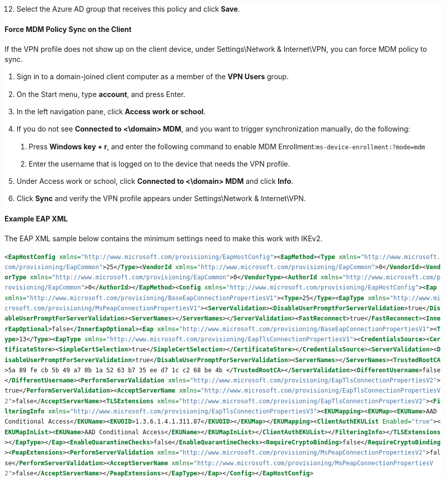 12. Select the Azure AD group that receives this policy and click **Save**.

#### Force MDM Policy Sync on the Client
If the VPN profile does not show up on the client device, under Settings\\Network & Internet\\VPN, you can force MDM policy to sync.

1. Sign in to a domain-joined client computer as a member of the **VPN Users** group.

2. On the Start menu, type **account**, and press Enter.

3.  In the left navigation pane, click **Access work or school**.

4.  If you do not see **Connected to <\domain> MDM**, and you want to trigger synchronization manually, do the following:

    1. Press **Windows key + r**, and enter the following command to enable MDM Enrollment:```ms-device-enrollment:?mode=mdm```

    2. Enter the username that is logged on to the device that needs the VPN profile. 

5.  Under Access work or school, click **Connected to <\domain> MDM** and click **Info**.

6.  Click **Sync** and verify the VPN profile appears under Settings\\Network & Internet\\VPN.

#### Example EAP XML
The EAP XML sample below contains the minimum settings need to make this work with IKEv2. 

```XML
<EapHostConfig xmlns="http://www.microsoft.com/provisioning/EapHostConfig"><EapMethod><Type xmlns="http://www.microsoft.com/provisioning/EapCommon">25</Type><VendorId xmlns="http://www.microsoft.com/provisioning/EapCommon">0</VendorId><VendorType xmlns="http://www.microsoft.com/provisioning/EapCommon">0</VendorType><AuthorId xmlns="http://www.microsoft.com/provisioning/EapCommon">0</AuthorId></EapMethod><Config xmlns="http://www.microsoft.com/provisioning/EapHostConfig"><Eap xmlns="http://www.microsoft.com/provisioning/BaseEapConnectionPropertiesV1"><Type>25</Type><EapType xmlns="http://www.microsoft.com/provisioning/MsPeapConnectionPropertiesV1"><ServerValidation><DisableUserPromptForServerValidation>true</DisableUserPromptForServerValidation><ServerNames></ServerNames></ServerValidation><FastReconnect>true</FastReconnect><InnerEapOptional>false</InnerEapOptional><Eap xmlns="http://www.microsoft.com/provisioning/BaseEapConnectionPropertiesV1"><Type>13</Type><EapType xmlns="http://www.microsoft.com/provisioning/EapTlsConnectionPropertiesV1"><CredentialsSource><CertificateStore><SimpleCertSelection>true</SimpleCertSelection></CertificateStore></CredentialsSource><ServerValidation><DisableUserPromptForServerValidation>true</DisableUserPromptForServerValidation><ServerNames></ServerNames><TrustedRootCA>5a 89 fe cb 5b 49 a7 0b 1a 52 63 b7 35 ee d7 1c c2 68 be 4b </TrustedRootCA></ServerValidation><DifferentUsername>false</DifferentUsername><PerformServerValidation xmlns="http://www.microsoft.com/provisioning/EapTlsConnectionPropertiesV2">true</PerformServerValidation><AcceptServerName xmlns="http://www.microsoft.com/provisioning/EapTlsConnectionPropertiesV2">false</AcceptServerName><TLSExtensions xmlns="http://www.microsoft.com/provisioning/EapTlsConnectionPropertiesV2"><FilteringInfo xmlns="http://www.microsoft.com/provisioning/EapTlsConnectionPropertiesV3"><EKUMapping><EKUMap><EKUName>AAD Conditional Access</EKUName><EKUOID>1.3.6.1.4.1.311.87</EKUOID></EKUMap></EKUMapping><ClientAuthEKUList Enabled="true"><EKUMapInList><EKUName>AAD Conditional Access</EKUName></EKUMapInList></ClientAuthEKUList></FilteringInfo></TLSExtensions></EapType></Eap><EnableQuarantineChecks>false</EnableQuarantineChecks><RequireCryptoBinding>false</RequireCryptoBinding><PeapExtensions><PerformServerValidation xmlns="http://www.microsoft.com/provisioning/MsPeapConnectionPropertiesV2">false</PerformServerValidation><AcceptServerName xmlns="http://www.microsoft.com/provisioning/MsPeapConnectionPropertiesV2">false</AcceptServerName></PeapExtensions></EapType></Eap></Config></EapHostConfig>
```
